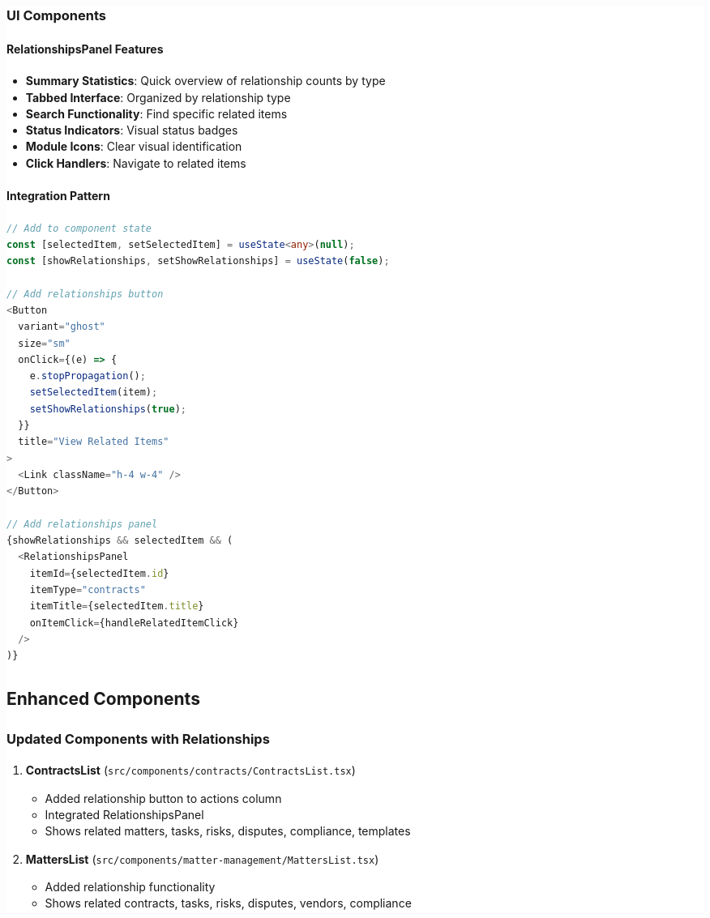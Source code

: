 ### UI Components

#### RelationshipsPanel Features
- **Summary Statistics**: Quick overview of relationship counts by type
- **Tabbed Interface**: Organized by relationship type
- **Search Functionality**: Find specific related items
- **Status Indicators**: Visual status badges
- **Module Icons**: Clear visual identification
- **Click Handlers**: Navigate to related items

#### Integration Pattern
```typescript
// Add to component state
const [selectedItem, setSelectedItem] = useState<any>(null);
const [showRelationships, setShowRelationships] = useState(false);

// Add relationships button
<Button 
  variant="ghost" 
  size="sm"
  onClick={(e) => {
    e.stopPropagation();
    setSelectedItem(item);
    setShowRelationships(true);
  }}
  title="View Related Items"
>
  <Link className="h-4 w-4" />
</Button>

// Add relationships panel
{showRelationships && selectedItem && (
  <RelationshipsPanel
    itemId={selectedItem.id}
    itemType="contracts"
    itemTitle={selectedItem.title}
    onItemClick={handleRelatedItemClick}
  />
)}
```

## Enhanced Components

### Updated Components with Relationships

1. **ContractsList** (`src/components/contracts/ContractsList.tsx`)
   - Added relationship button to actions column
   - Integrated RelationshipsPanel
   - Shows related matters, tasks, risks, disputes, compliance, templates

2. **MattersList** (`src/components/matter-management/MattersList.tsx`)
   - Added relationship functionality
   - Shows related contracts, tasks, risks, disputes, vendors, compliance

